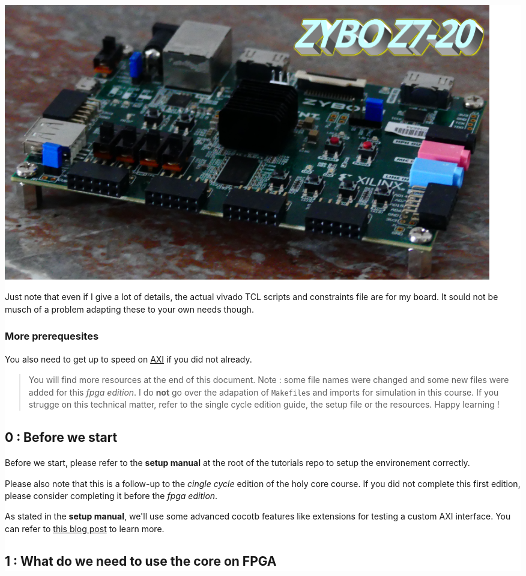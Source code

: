 ![Zybo board](../images/zybo.jpg)

Just note that even if I give a lot of details, the actual vivado TCL scripts and constraints file are for my board. It sould not be musch of a problem adapting these to your own needs though.

### More prerequesites

You also need to get up to speed on [AXI](https://youtu.be/1zw1HBsjDH8?feature=shared) if you did not already.

> You will find more resources at the end of this document.
> Note : some file names were changed and some new files were added for this _fpga edition_. I do **not** go over the adapation of `Makefile`s and imports for simulation in this course.
> If you strugge on this technical matter, refer to the single cycle edition guide, the setup file or the resources. Happy learning !

## 0 : Before we start

Before we start, please refer to the **setup manual** at the root of the tutorials repo to setup the environement correctly.

Please also note that this is a follow-up to the _cingle cycle_ edition of the holy core course. If you did not complete this first edition,
please consider completing it before the _fpga edition_.

As stated in the **setup manual**, we'll use some advanced cocotb features like extensions for testing a custom AXI interface. You can refer to [this blog post](https://0bab1.github.io/BRH/posts/TIPS_FOR_COCOTB/) to learn more.

## 1 : What do we need to use the core on FPGA
